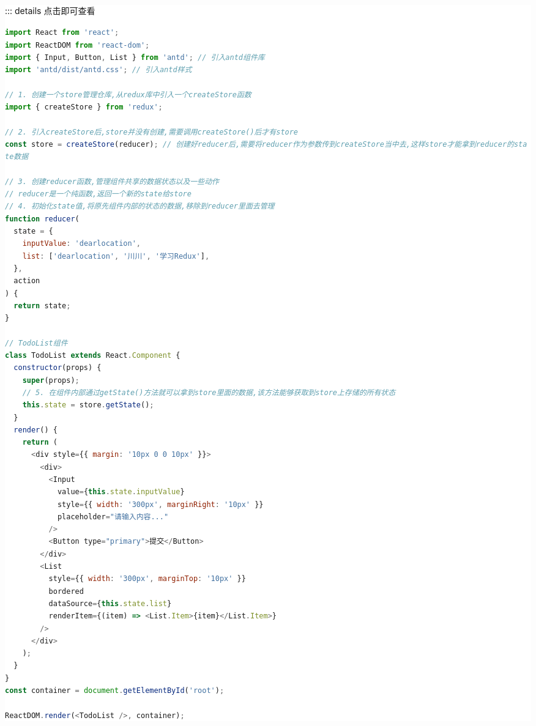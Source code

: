 ::: details 点击即可查看

```js
import React from 'react';
import ReactDOM from 'react-dom';
import { Input, Button, List } from 'antd'; // 引入antd组件库
import 'antd/dist/antd.css'; // 引入antd样式

// 1. 创建一个store管理仓库,从redux库中引入一个createStore函数
import { createStore } from 'redux';

// 2. 引入createStore后,store并没有创建,需要调用createStore()后才有store
const store = createStore(reducer); // 创建好reducer后,需要将reducer作为参数传到createStore当中去,这样store才能拿到reducer的state数据

// 3. 创建reducer函数,管理组件共享的数据状态以及一些动作
// reducer是一个纯函数,返回一个新的state给store
// 4. 初始化state值,将原先组件内部的状态的数据,移除到reducer里面去管理
function reducer(
  state = {
    inputValue: 'dearlocation',
    list: ['dearlocation', '川川', '学习Redux'],
  },
  action
) {
  return state;
}

// TodoList组件
class TodoList extends React.Component {
  constructor(props) {
    super(props);
    // 5. 在组件内部通过getState()方法就可以拿到store里面的数据,该方法能够获取到store上存储的所有状态
    this.state = store.getState();
  }
  render() {
    return (
      <div style={{ margin: '10px 0 0 10px' }}>
        <div>
          <Input
            value={this.state.inputValue}
            style={{ width: '300px', marginRight: '10px' }}
            placeholder="请输入内容..."
          />
          <Button type="primary">提交</Button>
        </div>
        <List
          style={{ width: '300px', marginTop: '10px' }}
          bordered
          dataSource={this.state.list}
          renderItem={(item) => <List.Item>{item}</List.Item>}
        />
      </div>
    );
  }
}
const container = document.getElementById('root');

ReactDOM.render(<TodoList />, container);
```
